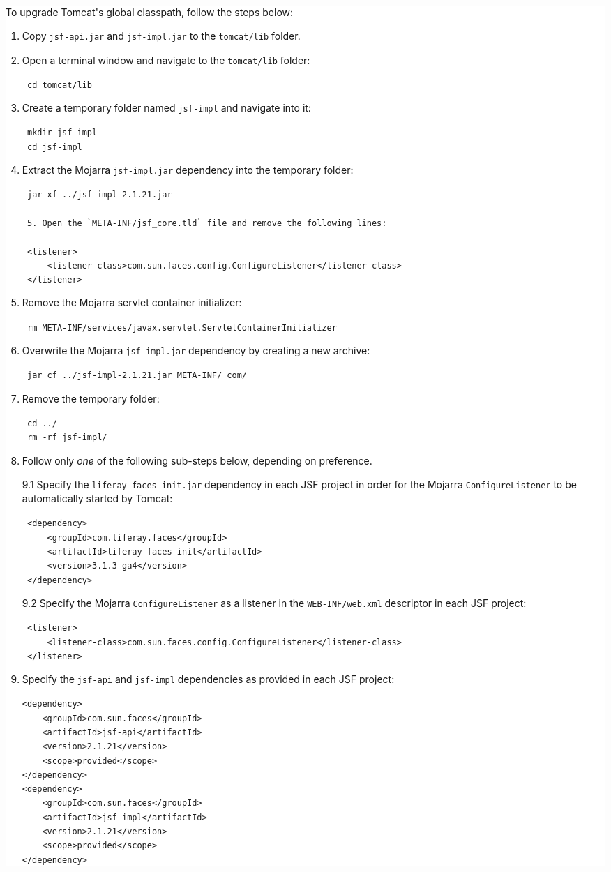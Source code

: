 To upgrade Tomcat's global classpath, follow the steps below:

1. Copy `jsf-api.jar` and `jsf-impl.jar` to the `tomcat/lib` folder.

2. Open a terminal window and navigate to the `tomcat/lib` folder:

        cd tomcat/lib

3. Create a temporary folder named `jsf-impl` and navigate into it:

        mkdir jsf-impl
        cd jsf-impl

4. Extract the Mojarra `jsf-impl.jar` dependency into the temporary folder:

        jar xf ../jsf-impl-2.1.21.jar

        5. Open the `META-INF/jsf_core.tld` file and remove the following lines:

        <listener>
            <listener-class>com.sun.faces.config.ConfigureListener</listener-class>
        </listener>

6. Remove the Mojarra servlet container initializer:

        rm META-INF/services/javax.servlet.ServletContainerInitializer

7. Overwrite the Mojarra `jsf-impl.jar` dependency by creating a new archive:

        jar cf ../jsf-impl-2.1.21.jar META-INF/ com/

8. Remove the temporary folder:

        cd ../
        rm -rf jsf-impl/

9. Follow only *one* of the following sub-steps below, depending on preference.

    9.1 Specify the `liferay-faces-init.jar` dependency in each JSF project in
    order for the Mojarra `ConfigureListener` to be automatically started by
    Tomcat:

        <dependency>
            <groupId>com.liferay.faces</groupId>
            <artifactId>liferay-faces-init</artifactId>
            <version>3.1.3-ga4</version>
        </dependency>

    9.2 Specify the Mojarra `ConfigureListener` as a listener in the
    `WEB-INF/web.xml` descriptor in each JSF project:

        <listener>
            <listener-class>com.sun.faces.config.ConfigureListener</listener-class>
        </listener>

10. Specify the `jsf-api` and `jsf-impl` dependencies as provided in each JSF
   project:

        <dependency>
            <groupId>com.sun.faces</groupId>
            <artifactId>jsf-api</artifactId>
            <version>2.1.21</version>
            <scope>provided</scope>
        </dependency>
        <dependency>
            <groupId>com.sun.faces</groupId>
            <artifactId>jsf-impl</artifactId>
            <version>2.1.21</version>
            <scope>provided</scope>
        </dependency>
